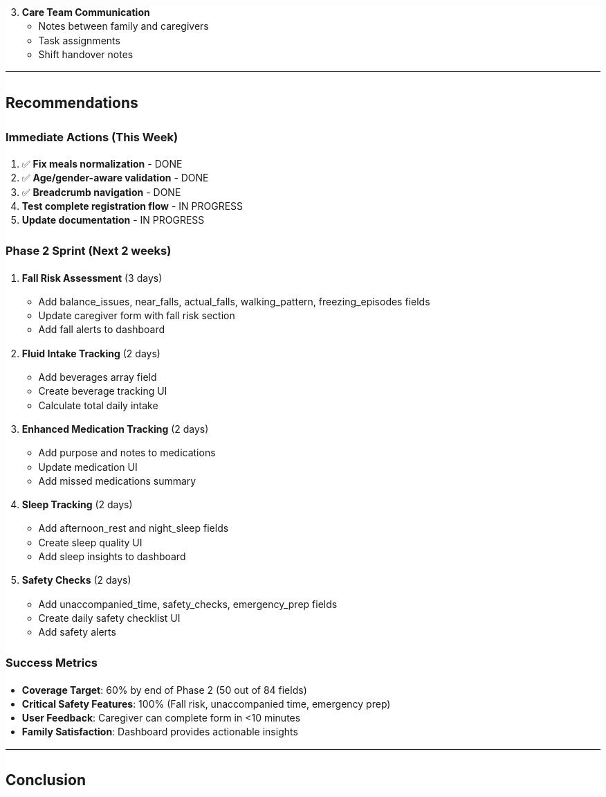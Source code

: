 3. **Care Team Communication**
   - Notes between family and caregivers
   - Task assignments
   - Shift handover notes

---

## Recommendations

### **Immediate Actions** (This Week)

1. ✅ **Fix meals normalization** - DONE
2. ✅ **Age/gender-aware validation** - DONE
3. ✅ **Breadcrumb navigation** - DONE
4. **Test complete registration flow** - IN PROGRESS
5. **Update documentation** - IN PROGRESS

### **Phase 2 Sprint** (Next 2 weeks)

1. **Fall Risk Assessment** (3 days)
   - Add balance_issues, near_falls, actual_falls, walking_pattern, freezing_episodes fields
   - Update caregiver form with fall risk section
   - Add fall alerts to dashboard

2. **Fluid Intake Tracking** (2 days)
   - Add beverages array field
   - Create beverage tracking UI
   - Calculate total daily intake

3. **Enhanced Medication Tracking** (2 days)
   - Add purpose and notes to medications
   - Update medication UI
   - Add missed medications summary

4. **Sleep Tracking** (2 days)
   - Add afternoon_rest and night_sleep fields
   - Create sleep quality UI
   - Add sleep insights to dashboard

5. **Safety Checks** (2 days)
   - Add unaccompanied_time, safety_checks, emergency_prep fields
   - Create daily safety checklist UI
   - Add safety alerts

### **Success Metrics**

- **Coverage Target**: 60% by end of Phase 2 (50 out of 84 fields)
- **Critical Safety Features**: 100% (Fall risk, unaccompanied time, emergency prep)
- **User Feedback**: Caregiver can complete form in <10 minutes
- **Family Satisfaction**: Dashboard provides actionable insights

---

## Conclusion
